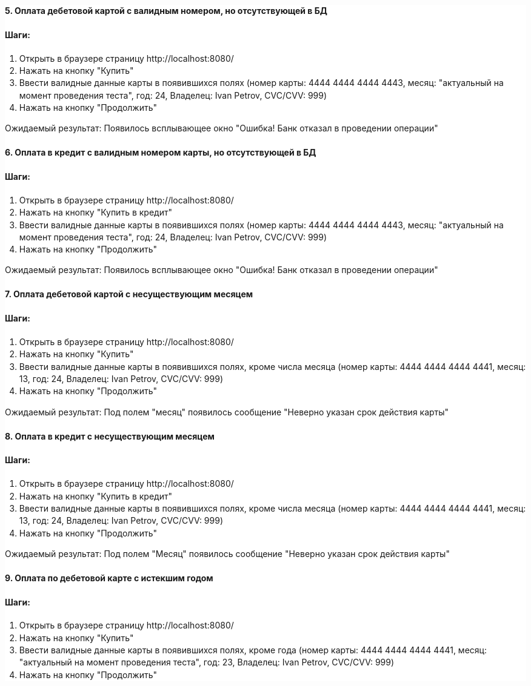 #### 5. Оплата дебетовой картой с валидным номером, но отсутствующей в БД
#### Шаги:
1. Открыть в браузере страницу http://localhost:8080/
2. Нажать на кнопку "Купить"
3. Ввести валидные данные карты в появившихся полях (номер карты: 4444 4444 4444 4443, месяц: "актуальный на момент проведения теста", год: 24, Владелец: Ivan Petrov, CVC/CVV: 999)
4. Нажать на кнопку "Продолжить"

Ожидаемый результат:
Появилось всплывающее окно "Ошибка! Банк отказал в проведении операции"

#### 6. Оплата в кредит с валидным номером карты, но отсутствующей в БД
#### Шаги:
1. Открыть в браузере страницу http://localhost:8080/
2. Нажать на кнопку "Купить в кредит"
3. Ввести валидные данные карты в появившихся полях (номер карты: 4444 4444 4444 4443, месяц: "актуальный на момент проведения теста", год: 24, Владелец: Ivan Petrov, CVC/CVV: 999)
4. Нажать на кнопку "Продолжить"

Ожидаемый результат:
Появилось всплывающее окно "Ошибка! Банк отказал в проведении операции"

#### 7. Оплата дебетовой картой с несуществующим месяцем
#### Шаги:
1. Открыть в браузере страницу http://localhost:8080/
2. Нажать на кнопку "Купить"
3. Ввести валидные данные карты в появившихся полях, кроме числа месяца (номер карты: 4444 4444 4444 4441, месяц: 13, год: 24, Владелец: Ivan Petrov, CVC/CVV: 999)
4. Нажать на кнопку "Продолжить"

Ожидаемый результат:
Под полем "месяц" появилось сообщение "Неверно указан срок действия карты"

#### 8. Оплата в кредит с несуществующим месяцем
#### Шаги:
1. Открыть в браузере страницу http://localhost:8080/
2. Нажать на кнопку "Купить в кредит"
3. Ввести валидные данные карты в появившихся полях, кроме числа месяца (номер карты: 4444 4444 4444 4441, месяц: 13, год: 24, Владелец: Ivan Petrov, CVC/CVV: 999)
4. Нажать на кнопку "Продолжить"

Ожидаемый результат:
Под полем "Месяц" появилось сообщение "Неверно указан срок действия карты"

#### 9. Оплата по дебетовой карте с истекшим годом
#### Шаги:
1. Открыть в браузере страницу http://localhost:8080/
2. Нажать на кнопку "Купить"
3. Ввести валидные данные карты в появившихся полях, кроме года (номер карты: 4444 4444 4444 4441, месяц: "актуальный на момент проведения теста", год: 23, Владелец: Ivan Petrov, CVC/CVV: 999)
4. Нажать на кнопку "Продолжить"
